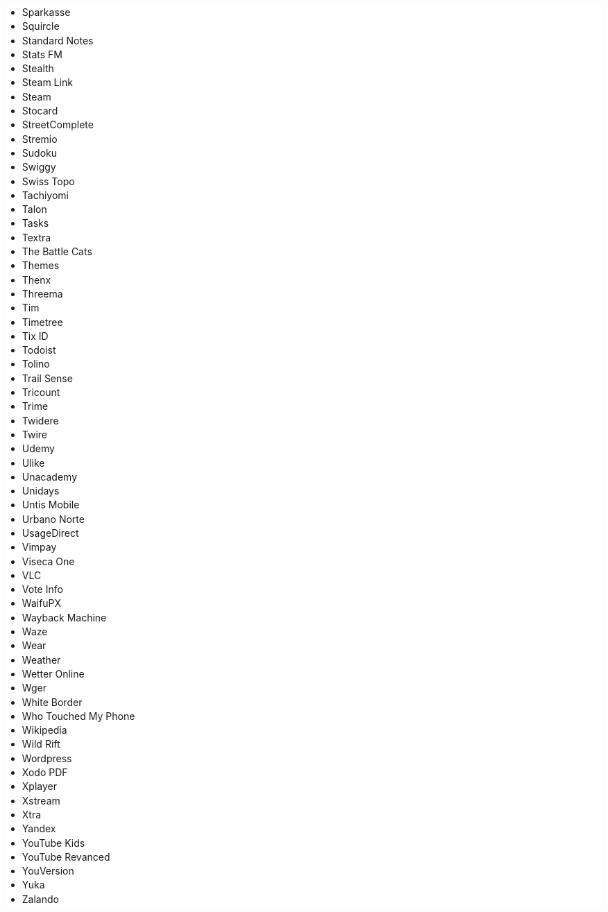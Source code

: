 - Sparkasse
- Squircle
- Standard Notes
- Stats FM
- Stealth
- Steam Link
- Steam
- Stocard
- StreetComplete
- Stremio
- Sudoku
- Swiggy
- Swiss Topo
- Tachiyomi
- Talon
- Tasks
- Textra
- The Battle Cats
- Themes
- Thenx
- Threema
- Tim
- Timetree
- Tix ID
- Todoist
- Tolino
- Trail Sense
- Tricount
- Trime
- Twidere
- Twire
- Udemy
- Ulike
- Unacademy
- Unidays
- Untis Mobile
- Urbano Norte
- UsageDirect
- Vimpay
- Viseca One
- VLC
- Vote Info
- WaifuPX
- Wayback Machine
- Waze
- Wear
- Weather
- Wetter Online
- Wger
- White Border
- Who Touched My Phone
- Wikipedia
- Wild Rift
- Wordpress
- Xodo PDF
- Xplayer
- Xstream
- Xtra
- Yandex
- YouTube Kids
- YouTube Revanced
- YouVersion
- Yuka
- Zalando